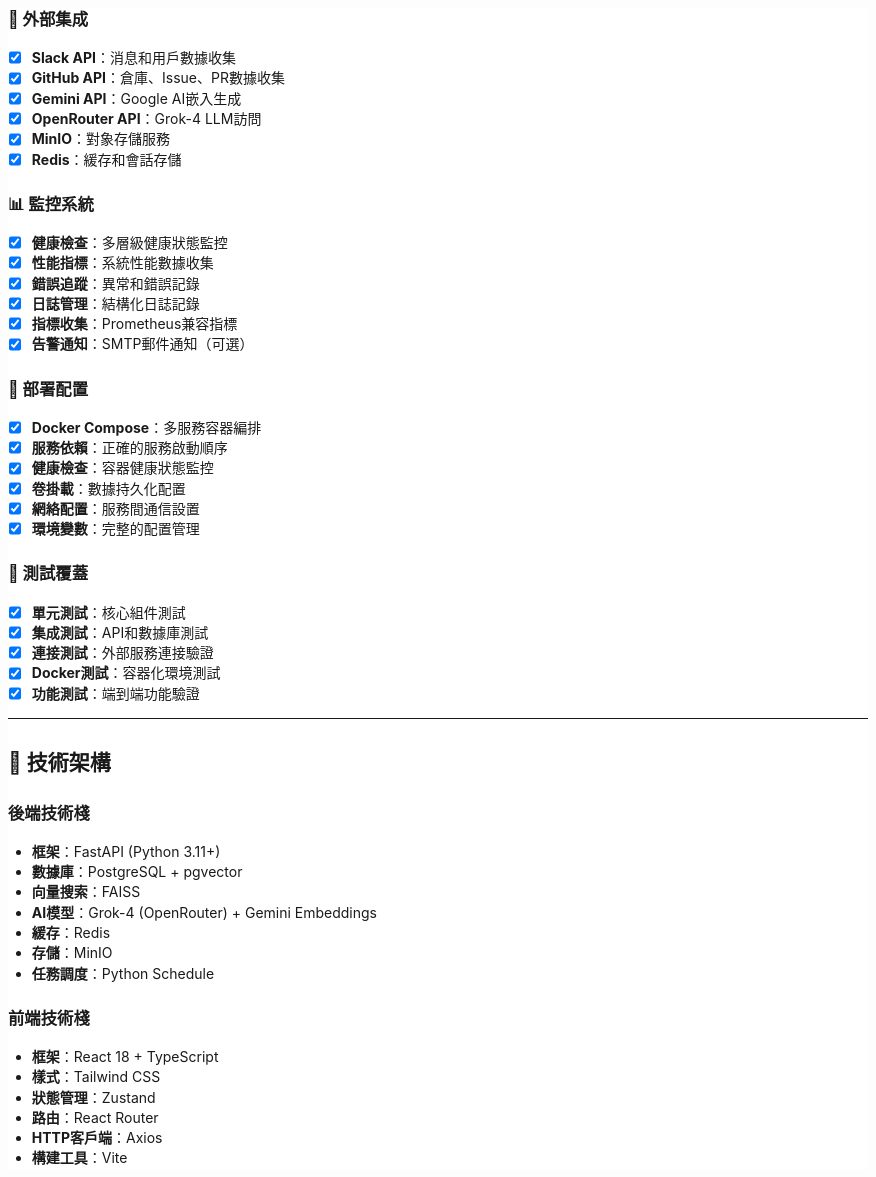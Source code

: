 ### 🔌 外部集成
- [x] **Slack API**：消息和用戶數據收集
- [x] **GitHub API**：倉庫、Issue、PR數據收集
- [x] **Gemini API**：Google AI嵌入生成
- [x] **OpenRouter API**：Grok-4 LLM訪問
- [x] **MinIO**：對象存儲服務
- [x] **Redis**：緩存和會話存儲

### 📊 監控系統
- [x] **健康檢查**：多層級健康狀態監控
- [x] **性能指標**：系統性能數據收集
- [x] **錯誤追蹤**：異常和錯誤記錄
- [x] **日誌管理**：結構化日誌記錄
- [x] **指標收集**：Prometheus兼容指標
- [x] **告警通知**：SMTP郵件通知（可選）

### 🐳 部署配置
- [x] **Docker Compose**：多服務容器編排
- [x] **服務依賴**：正確的服務啟動順序
- [x] **健康檢查**：容器健康狀態監控
- [x] **卷掛載**：數據持久化配置
- [x] **網絡配置**：服務間通信設置
- [x] **環境變數**：完整的配置管理

### 🧪 測試覆蓋
- [x] **單元測試**：核心組件測試
- [x] **集成測試**：API和數據庫測試
- [x] **連接測試**：外部服務連接驗證
- [x] **Docker測試**：容器化環境測試
- [x] **功能測試**：端到端功能驗證

---

## 🔧 技術架構

### 後端技術棧
- **框架**：FastAPI (Python 3.11+)
- **數據庫**：PostgreSQL + pgvector
- **向量搜索**：FAISS
- **AI模型**：Grok-4 (OpenRouter) + Gemini Embeddings
- **緩存**：Redis
- **存儲**：MinIO
- **任務調度**：Python Schedule

### 前端技術棧
- **框架**：React 18 + TypeScript
- **樣式**：Tailwind CSS
- **狀態管理**：Zustand
- **路由**：React Router
- **HTTP客戶端**：Axios
- **構建工具**：Vite
